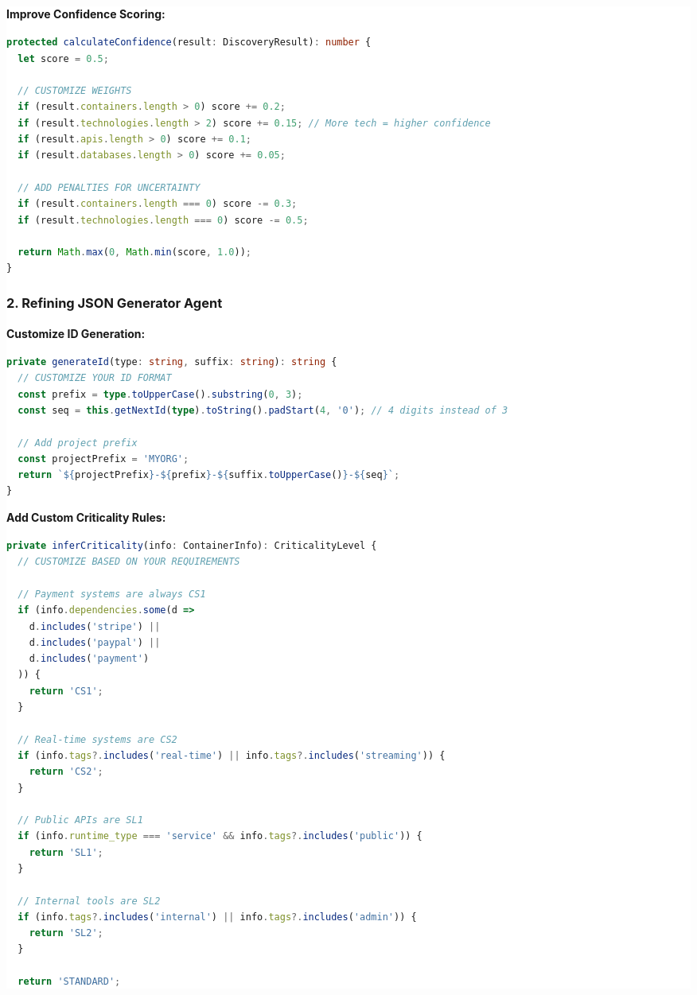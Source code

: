 **Improve Confidence Scoring:**

```typescript
protected calculateConfidence(result: DiscoveryResult): number {
  let score = 0.5;

  // CUSTOMIZE WEIGHTS
  if (result.containers.length > 0) score += 0.2;
  if (result.technologies.length > 2) score += 0.15; // More tech = higher confidence
  if (result.apis.length > 0) score += 0.1;
  if (result.databases.length > 0) score += 0.05;

  // ADD PENALTIES FOR UNCERTAINTY
  if (result.containers.length === 0) score -= 0.3;
  if (result.technologies.length === 0) score -= 0.5;

  return Math.max(0, Math.min(score, 1.0));
}
```

### 2. Refining JSON Generator Agent

**Customize ID Generation:**

```typescript
private generateId(type: string, suffix: string): string {
  // CUSTOMIZE YOUR ID FORMAT
  const prefix = type.toUpperCase().substring(0, 3);
  const seq = this.getNextId(type).toString().padStart(4, '0'); // 4 digits instead of 3

  // Add project prefix
  const projectPrefix = 'MYORG';
  return `${projectPrefix}-${prefix}-${suffix.toUpperCase()}-${seq}`;
}
```

**Add Custom Criticality Rules:**

```typescript
private inferCriticality(info: ContainerInfo): CriticalityLevel {
  // CUSTOMIZE BASED ON YOUR REQUIREMENTS

  // Payment systems are always CS1
  if (info.dependencies.some(d =>
    d.includes('stripe') ||
    d.includes('paypal') ||
    d.includes('payment')
  )) {
    return 'CS1';
  }

  // Real-time systems are CS2
  if (info.tags?.includes('real-time') || info.tags?.includes('streaming')) {
    return 'CS2';
  }

  // Public APIs are SL1
  if (info.runtime_type === 'service' && info.tags?.includes('public')) {
    return 'SL1';
  }

  // Internal tools are SL2
  if (info.tags?.includes('internal') || info.tags?.includes('admin')) {
    return 'SL2';
  }

  return 'STANDARD';
```